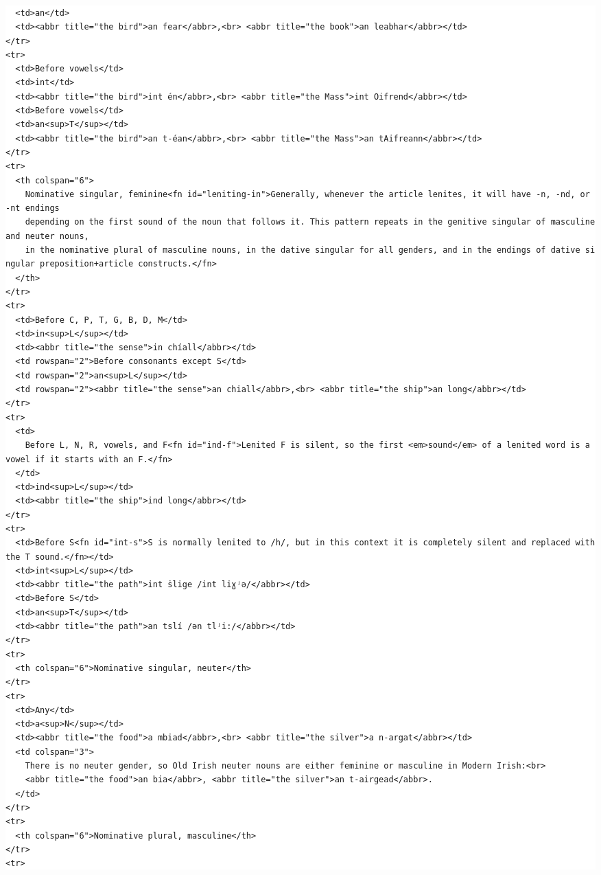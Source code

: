       <td>an</td>
      <td><abbr title="the bird">an fear</abbr>,<br> <abbr title="the book">an leabhar</abbr></td>
    </tr>
    <tr>
      <td>Before vowels</td>
      <td>int</td>
      <td><abbr title="the bird">int én</abbr>,<br> <abbr title="the Mass">int Oifrend</abbr></td>
      <td>Before vowels</td>
      <td>an<sup>T</sup></td>
      <td><abbr title="the bird">an t-éan</abbr>,<br> <abbr title="the Mass">an tAifreann</abbr></td>
    </tr>
    <tr>
      <th colspan="6">
        Nominative singular, feminine<fn id="leniting-in">Generally, whenever the article lenites, it will have -n, -nd, or -nt endings
        depending on the first sound of the noun that follows it. This pattern repeats in the genitive singular of masculine and neuter nouns,
        in the nominative plural of masculine nouns, in the dative singular for all genders, and in the endings of dative singular preposition+article constructs.</fn>
      </th>
    </tr>
    <tr>
      <td>Before C, P, T, G, B, D, M</td>
      <td>in<sup>L</sup></td>
      <td><abbr title="the sense">in chíall</abbr></td>
      <td rowspan="2">Before consonants except S</td>
      <td rowspan="2">an<sup>L</sup></td>
      <td rowspan="2"><abbr title="the sense">an chiall</abbr>,<br> <abbr title="the ship">an long</abbr></td>
    </tr>
    <tr>
      <td>
        Before L, N, R, vowels, and F<fn id="ind-f">Lenited F is silent, so the first <em>sound</em> of a lenited word is a vowel if it starts with an F.</fn>
      </td>
      <td>ind<sup>L</sup></td>
      <td><abbr title="the ship">ind long</abbr></td>
    </tr>
    <tr>
      <td>Before S<fn id="int-s">S is normally lenited to /h/, but in this context it is completely silent and replaced with the T sound.</fn></td>
      <td>int<sup>L</sup></td>
      <td><abbr title="the path">int ṡlige /int liɣʲə/</abbr></td>
      <td>Before S</td>
      <td>an<sup>T</sup></td>
      <td><abbr title="the path">an tslí /ən tlʲi:/</abbr></td>
    </tr>
    <tr>
      <th colspan="6">Nominative singular, neuter</th>
    </tr>
    <tr>
      <td>Any</td>
      <td>a<sup>N</sup></td>
      <td><abbr title="the food">a mbiad</abbr>,<br> <abbr title="the silver">a n-argat</abbr></td>
      <td colspan="3">
        There is no neuter gender, so Old Irish neuter nouns are either feminine or masculine in Modern Irish:<br>
        <abbr title="the food">an bia</abbr>, <abbr title="the silver">an t-airgead</abbr>.
      </td>
    </tr>
    <tr>
      <th colspan="6">Nominative plural, masculine</th>
    </tr>
    <tr>